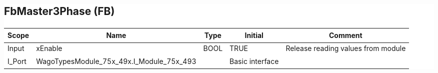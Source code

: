 ## FbMaster3Phase (FB)


| Scope | Name | Type | Initial | Comment |
| --- | --- | --- | --- | --- |
| Input | xEnable | BOOL | TRUE | Release reading values from module |
| I_Port | WagoTypesModule_75x_49x.I_Module_75x_493 |  | Basic interface |
